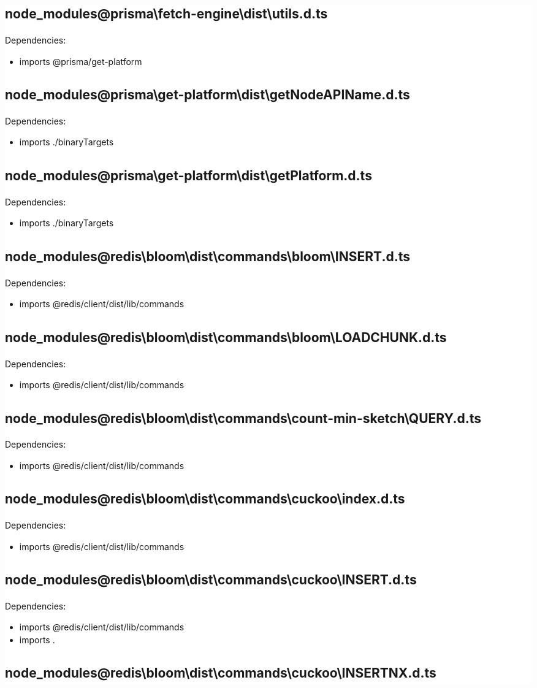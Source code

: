 ## node_modules\@prisma\fetch-engine\dist\utils.d.ts

Dependencies:
- imports @prisma/get-platform

## node_modules\@prisma\get-platform\dist\getNodeAPIName.d.ts

Dependencies:
- imports ./binaryTargets

## node_modules\@prisma\get-platform\dist\getPlatform.d.ts

Dependencies:
- imports ./binaryTargets

## node_modules\@redis\bloom\dist\commands\bloom\INSERT.d.ts

Dependencies:
- imports @redis/client/dist/lib/commands

## node_modules\@redis\bloom\dist\commands\bloom\LOADCHUNK.d.ts

Dependencies:
- imports @redis/client/dist/lib/commands

## node_modules\@redis\bloom\dist\commands\count-min-sketch\QUERY.d.ts

Dependencies:
- imports @redis/client/dist/lib/commands

## node_modules\@redis\bloom\dist\commands\cuckoo\index.d.ts

Dependencies:
- imports @redis/client/dist/lib/commands

## node_modules\@redis\bloom\dist\commands\cuckoo\INSERT.d.ts

Dependencies:
- imports @redis/client/dist/lib/commands
- imports .

## node_modules\@redis\bloom\dist\commands\cuckoo\INSERTNX.d.ts
